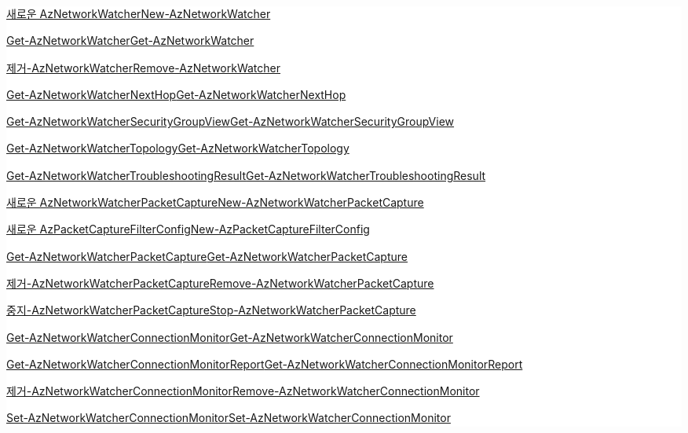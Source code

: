 [<span data-ttu-id="8e066-153">새로운 AzNetworkWatcher</span><span class="sxs-lookup"><span data-stu-id="8e066-153">New-AzNetworkWatcher</span></span>](./New-AzNetworkWatcher.md)

[<span data-ttu-id="8e066-154">Get-AzNetworkWatcher</span><span class="sxs-lookup"><span data-stu-id="8e066-154">Get-AzNetworkWatcher</span></span>](./Get-AzNetworkWatcher.md)

[<span data-ttu-id="8e066-155">제거-AzNetworkWatcher</span><span class="sxs-lookup"><span data-stu-id="8e066-155">Remove-AzNetworkWatcher</span></span>](./Remove-AzNetworkWatcher.md)

[<span data-ttu-id="8e066-156">Get-AzNetworkWatcherNextHop</span><span class="sxs-lookup"><span data-stu-id="8e066-156">Get-AzNetworkWatcherNextHop</span></span>](./Get-AzNetworkWatcherNextHop.md)

[<span data-ttu-id="8e066-157">Get-AzNetworkWatcherSecurityGroupView</span><span class="sxs-lookup"><span data-stu-id="8e066-157">Get-AzNetworkWatcherSecurityGroupView</span></span>](./Get-AzNetworkWatcherSecurityGroupView.md)

[<span data-ttu-id="8e066-158">Get-AzNetworkWatcherTopology</span><span class="sxs-lookup"><span data-stu-id="8e066-158">Get-AzNetworkWatcherTopology</span></span>](./Get-AzNetworkWatcherTopology.md)

[<span data-ttu-id="8e066-159">Get-AzNetworkWatcherTroubleshootingResult</span><span class="sxs-lookup"><span data-stu-id="8e066-159">Get-AzNetworkWatcherTroubleshootingResult</span></span>](./Get-AzNetworkWatcherTroubleshootingResult.md)

[<span data-ttu-id="8e066-160">새로운 AzNetworkWatcherPacketCapture</span><span class="sxs-lookup"><span data-stu-id="8e066-160">New-AzNetworkWatcherPacketCapture</span></span>](./New-AzNetworkWatcherPacketCapture.md)

[<span data-ttu-id="8e066-161">새로운 AzPacketCaptureFilterConfig</span><span class="sxs-lookup"><span data-stu-id="8e066-161">New-AzPacketCaptureFilterConfig</span></span>](./New-AzPacketCaptureFilterConfig.md)

[<span data-ttu-id="8e066-162">Get-AzNetworkWatcherPacketCapture</span><span class="sxs-lookup"><span data-stu-id="8e066-162">Get-AzNetworkWatcherPacketCapture</span></span>](./Get-AzNetworkWatcherPacketCapture.md)

[<span data-ttu-id="8e066-163">제거-AzNetworkWatcherPacketCapture</span><span class="sxs-lookup"><span data-stu-id="8e066-163">Remove-AzNetworkWatcherPacketCapture</span></span>](./Remove-AzNetworkWatcherPacketCapture.md)

[<span data-ttu-id="8e066-164">중지-AzNetworkWatcherPacketCapture</span><span class="sxs-lookup"><span data-stu-id="8e066-164">Stop-AzNetworkWatcherPacketCapture</span></span>](./Stop-AzNetworkWatcherPacketCapture.md)

[<span data-ttu-id="8e066-165">Get-AzNetworkWatcherConnectionMonitor</span><span class="sxs-lookup"><span data-stu-id="8e066-165">Get-AzNetworkWatcherConnectionMonitor</span></span>](./Get-AzNetworkWatcherConnectionMonitor.md)

[<span data-ttu-id="8e066-166">Get-AzNetworkWatcherConnectionMonitorReport</span><span class="sxs-lookup"><span data-stu-id="8e066-166">Get-AzNetworkWatcherConnectionMonitorReport</span></span>](./Get-AzNetworkWatcherConnectionMonitorReport.md)

[<span data-ttu-id="8e066-167">제거-AzNetworkWatcherConnectionMonitor</span><span class="sxs-lookup"><span data-stu-id="8e066-167">Remove-AzNetworkWatcherConnectionMonitor</span></span>](./Remove-AzNetworkWatcherConnectionMonitor.md)

[<span data-ttu-id="8e066-168">Set-AzNetworkWatcherConnectionMonitor</span><span class="sxs-lookup"><span data-stu-id="8e066-168">Set-AzNetworkWatcherConnectionMonitor</span></span>](./Set-AzNetworkWatcherConnectionMonitor.md)
